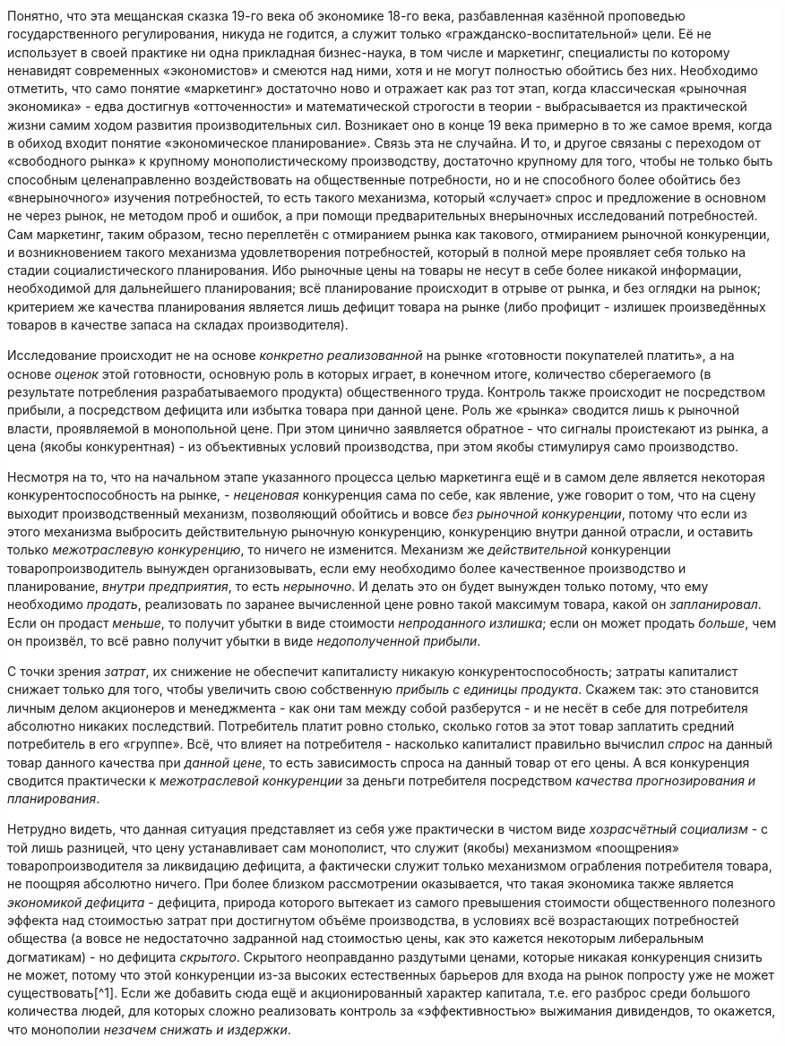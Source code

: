 Понятно, что эта мещанская сказка 19-го века об экономике 18-го века, разбавленная казённой проповедью государственного регулирования, никуда не годится, а служит только «гражданско-воспитательной» цели. Её не использует в своей практике ни одна прикладная бизнес-наука, в том числе и маркетинг, специалисты по которому ненавидят современных «экономистов» и смеются над ними, хотя и не могут полностью обойтись без них. Необходимо отметить, что само понятие «маркетинг» достаточно ново и отражает как раз тот этап, когда классическая «рыночная экономика» - едва достигнув «отточенности» и математической строгости в теории - выбрасывается из практической жизни самим ходом развития производительных сил. Возникает оно в конце 19 века примерно в то же самое время, когда в обиход входит понятие «экономическое планирование». Связь эта не случайна. И то, и другое связаны с переходом от «свободного рынка» к крупному монополистическому производству, достаточно крупному для того, чтобы не только быть способным целенаправленно воздействовать на общественные потребности, но и не способного более обойтись без «внерыночного» изучения потребностей, то есть такого механизма, который «случает» спрос и предложение в основном не через рынок, не методом проб и ошибок, а при помощи предварительных внерыночных исследований потребностей. Сам маркетинг, таким образом, тесно переплетён с отмиранием рынка как такового, отмиранием рыночной конкуренции, и возникновением такого механизма удовлетворения потребностей, который в полной мере проявляет себя только на стадии социалистического планирования. Ибо рыночные цены на товары не несут в себе более никакой информации, необходимой для дальнейшего планирования; всё планирование происходит в отрыве от рынка, и без оглядки на рынок; критерием же качества планирования является лишь дефицит товара на рынке (либо профицит - излишек произведённых товаров в качестве запаса на складах производителя).

Исследование происходит не на основе *конкретно реализованной* на рынке «готовности покупателей платить», а на основе *оценок* этой готовности, основную роль в которых играет, в конечном итоге, количество сберегаемого (в результате потребления разрабатываемого продукта) общественного труда. Контроль также происходит не посредством прибыли, а посредством дефицита или избытка товара при данной цене. Роль же «рынка» сводится лишь к рыночной власти, проявляемой в монопольной цене. При этом цинично заявляется обратное - что сигналы проистекают из рынка, а цена (якобы конкурентная) - из объективных условий производства, при этом якобы стимулируя само производство.

Несмотря на то, что на начальном этапе указанного процесса целью маркетинга ещё и в самом деле является некоторая конкурентоспособность на рынке, - *неценовая* конкуренция сама по себе, как явление, уже говорит о том, что на сцену выходит производственный механизм, позволяющий обойтись и вовсе *без рыночной конкуренции*, потому что если из этого механизма выбросить действительную рыночную конкуренцию, конкуренцию внутри данной отрасли, и оставить только *межотраслевую конкуренцию*, то ничего не изменится. Механизм же *действительной* конкуренции товаропроизводитель вынужден организовывать, если ему необходимо более качественное производство и планирование, *внутри* *предприятия*, то есть *нерыночно*. И делать это он будет вынужден только потому, что ему необходимо *продать*, реализовать по заранее вычисленной цене ровно такой максимум товара, какой он *запланировал*. Если он продаст *меньше*, то получит убытки в виде стоимости *непроданного* *излишка*; если он может продать *больше*, чем он произвёл, то всё равно получит убытки в виде *недополученной прибыли*.

С точки зрения *затрат*, их снижение не обеспечит капиталисту никакую конкурентоспособность; затраты капиталист снижает только для того, чтобы увеличить свою собственную *прибыль с единицы продукта*. Скажем так: это становится личным делом акционеров и менеджмента - как они там между собой разберутся - и не несёт в себе для потребителя абсолютно никаких последствий. Потребитель платит ровно столько, сколько готов за этот товар заплатить средний потребитель в его «группе». Всё, что влияет на потребителя - насколько капиталист правильно вычислил *спрос* на данный товар данного качества при *данной цене*, то есть зависимость спроса на данный товар от его цены. А вся конкуренция сводится практически к *межотраслевой конкуренции* за деньги потребителя посредством *качества прогнозирования и планирования*.

Нетрудно видеть, что данная ситуация представляет из себя уже практически в чистом виде *хозрасчётный социализм* - с той лишь разницей, что цену устанавливает сам монополист, что служит (якобы) механизмом «поощрения» товаропроизводителя за ликвидацию дефицита, а фактически служит только механизмом ограбления потребителя товара, не поощряя абсолютно ничего. При более близком рассмотрении оказывается, что такая экономика также является *экономикой дефицита* - дефицита, природа которого вытекает из самого превышения стоимости общественного полезного эффекта над стоимостью затрат при достигнутом объёме производства, в условиях всё возрастающих потребностей общества (а вовсе не недостаточно задранной над стоимостью цены, как это кажется некоторым либеральным догматикам) - но дефицита *скрытого*. Скрытого неоправданно раздутыми ценами, которые никакая конкуренция снизить не может, потому что этой конкуренции из-за высоких естественных барьеров для входа на рынок попросту уже не может существовать[^1]. Если же добавить сюда ещё и акционированный характер капитала, т.е. его разброс среди большого количества людей, для которых сложно реализовать контроль за «эффективностью» выжимания дивидендов, то окажется, что монополии *незачем снижать и издержки*.
